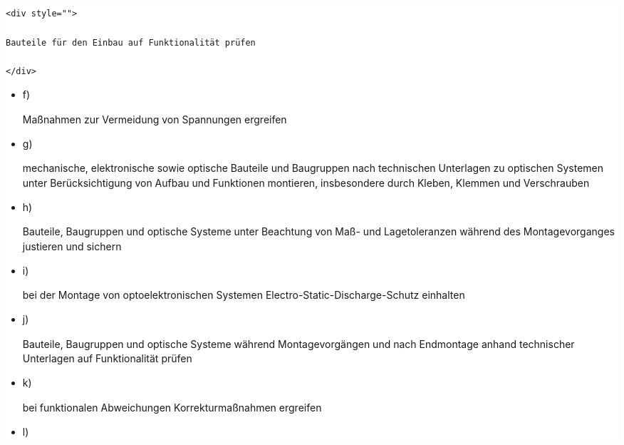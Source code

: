     <div style="">
    
    Bauteile für den Einbau auf Funktionalität prüfen
    
    </div>

  - f)
    
    <div style="">
    
    Maßnahmen zur Vermeidung von Spannungen ergreifen
    
    </div>

  - g)
    
    <div style="">
    
    mechanische, elektronische sowie optische Bauteile und Baugruppen
    nach technischen Unterlagen zu optischen Systemen unter
    Berücksichtigung von Aufbau und Funktionen montieren, insbesondere
    durch Kleben, Klemmen und Verschrauben
    
    </div>

  - h)
    
    <div style="">
    
    Bauteile, Baugruppen und optische Systeme unter Beachtung von Maß-
    und Lagetoleranzen während des Montagevorganges justieren und
    sichern
    
    </div>

  - i)
    
    <div style="">
    
    bei der Montage von optoelektronischen Systemen
    Electro-Static-Discharge-Schutz einhalten
    
    </div>

  - j)
    
    <div style="">
    
    Bauteile, Baugruppen und optische Systeme während Montagevorgängen
    und nach Endmontage anhand technischer Unterlagen auf Funktionalität
    prüfen
    
    </div>

  - k)
    
    <div style="">
    
    bei funktionalen Abweichungen Korrekturmaßnahmen ergreifen
    
    </div>

  - l)
    